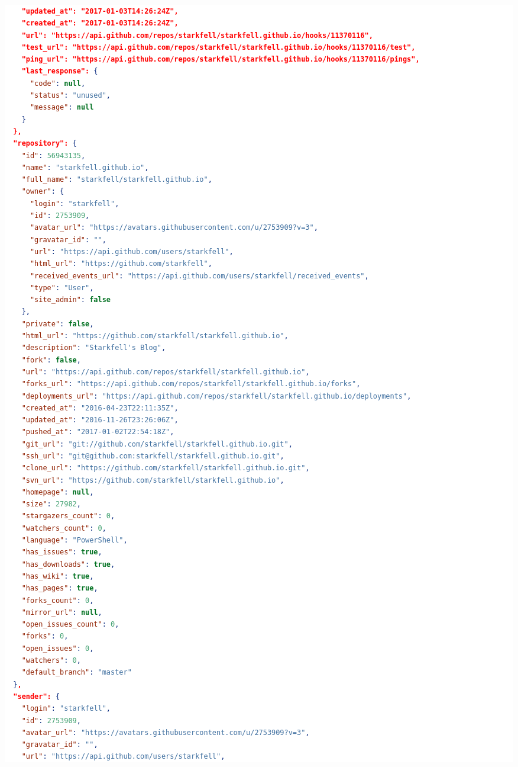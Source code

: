 ```json
    "updated_at": "2017-01-03T14:26:24Z",
    "created_at": "2017-01-03T14:26:24Z",
    "url": "https://api.github.com/repos/starkfell/starkfell.github.io/hooks/11370116",
    "test_url": "https://api.github.com/repos/starkfell/starkfell.github.io/hooks/11370116/test",
    "ping_url": "https://api.github.com/repos/starkfell/starkfell.github.io/hooks/11370116/pings",
    "last_response": {
      "code": null,
      "status": "unused",
      "message": null
    }
  },
  "repository": {
    "id": 56943135,
    "name": "starkfell.github.io",
    "full_name": "starkfell/starkfell.github.io",
    "owner": {
      "login": "starkfell",
      "id": 2753909,
      "avatar_url": "https://avatars.githubusercontent.com/u/2753909?v=3",
      "gravatar_id": "",
      "url": "https://api.github.com/users/starkfell",
      "html_url": "https://github.com/starkfell",
      "received_events_url": "https://api.github.com/users/starkfell/received_events",
      "type": "User",
      "site_admin": false
    },
    "private": false,
    "html_url": "https://github.com/starkfell/starkfell.github.io",
    "description": "Starkfell's Blog",
    "fork": false,
    "url": "https://api.github.com/repos/starkfell/starkfell.github.io",
    "forks_url": "https://api.github.com/repos/starkfell/starkfell.github.io/forks",
    "deployments_url": "https://api.github.com/repos/starkfell/starkfell.github.io/deployments",
    "created_at": "2016-04-23T22:11:35Z",
    "updated_at": "2016-11-26T23:26:06Z",
    "pushed_at": "2017-01-02T22:54:18Z",
    "git_url": "git://github.com/starkfell/starkfell.github.io.git",
    "ssh_url": "git@github.com:starkfell/starkfell.github.io.git",
    "clone_url": "https://github.com/starkfell/starkfell.github.io.git",
    "svn_url": "https://github.com/starkfell/starkfell.github.io",
    "homepage": null,
    "size": 27982,
    "stargazers_count": 0,
    "watchers_count": 0,
    "language": "PowerShell",
    "has_issues": true,
    "has_downloads": true,
    "has_wiki": true,
    "has_pages": true,
    "forks_count": 0,
    "mirror_url": null,
    "open_issues_count": 0,
    "forks": 0,
    "open_issues": 0,
    "watchers": 0,
    "default_branch": "master"
  },
  "sender": {
    "login": "starkfell",
    "id": 2753909,
    "avatar_url": "https://avatars.githubusercontent.com/u/2753909?v=3",
    "gravatar_id": "",
    "url": "https://api.github.com/users/starkfell",
```